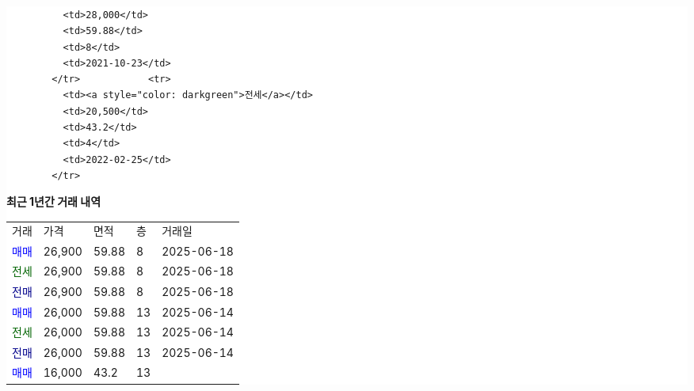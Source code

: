               <td>28,000</td>
              <td>59.88</td>
              <td>8</td>
              <td>2021-10-23</td>
            </tr>            <tr>
              <td><a style="color: darkgreen">전세</a></td>
              <td>20,500</td>
              <td>43.2</td>
              <td>4</td>
              <td>2022-02-25</td>
            </tr>        
    
</table>

<b>최근 1년간 거래 내역</b>

<table class="sortable">
    <tr>
      <td>거래</td>
      <td>가격</td>
      <td>면적</td>
      <td>층</td>
      <td>거래일</td>
    </tr>
    <tr>
      <td><a style="color: blue">매매</a></td>
      <td>26,900</td>
      <td>59.88</td>
      <td>8</td>
      <td>2025-06-18</td>
    </tr>          <tr>
      <td><a style="color: darkgreen">전세</a></td>
      <td>26,900</td>
      <td>59.88</td>
      <td>8</td>
      <td>2025-06-18</td>
    </tr>          <tr>
      <td><a style="color: darkblue">전매</a></td>
      <td>26,900</td>
      <td>59.88</td>
      <td>8</td>
      <td>2025-06-18</td>
    </tr>          <tr>
      <td><a style="color: blue">매매</a></td>
      <td>26,000</td>
      <td>59.88</td>
      <td>13</td>
      <td>2025-06-14</td>
    </tr>          <tr>
      <td><a style="color: darkgreen">전세</a></td>
      <td>26,000</td>
      <td>59.88</td>
      <td>13</td>
      <td>2025-06-14</td>
    </tr>          <tr>
      <td><a style="color: darkblue">전매</a></td>
      <td>26,000</td>
      <td>59.88</td>
      <td>13</td>
      <td>2025-06-14</td>
    </tr>          <tr>
      <td><a style="color: blue">매매</a></td>
      <td>16,000</td>
      <td>43.2</td>
      <td>13</td>